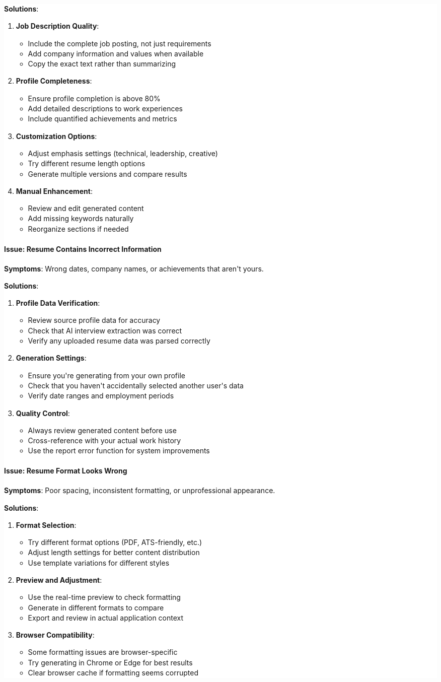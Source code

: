 **Solutions**:
1. **Job Description Quality**:
   - Include the complete job posting, not just requirements
   - Add company information and values when available
   - Copy the exact text rather than summarizing

2. **Profile Completeness**:
   - Ensure profile completion is above 80%
   - Add detailed descriptions to work experiences
   - Include quantified achievements and metrics

3. **Customization Options**:
   - Adjust emphasis settings (technical, leadership, creative)
   - Try different resume length options
   - Generate multiple versions and compare results

4. **Manual Enhancement**:
   - Review and edit generated content
   - Add missing keywords naturally
   - Reorganize sections if needed

#### Issue: Resume Contains Incorrect Information
**Symptoms**: Wrong dates, company names, or achievements that aren't yours.

**Solutions**:
1. **Profile Data Verification**:
   - Review source profile data for accuracy
   - Check that AI interview extraction was correct
   - Verify any uploaded resume data was parsed correctly

2. **Generation Settings**:
   - Ensure you're generating from your own profile
   - Check that you haven't accidentally selected another user's data
   - Verify date ranges and employment periods

3. **Quality Control**:
   - Always review generated content before use
   - Cross-reference with your actual work history
   - Use the report error function for system improvements

#### Issue: Resume Format Looks Wrong
**Symptoms**: Poor spacing, inconsistent formatting, or unprofessional appearance.

**Solutions**:
1. **Format Selection**:
   - Try different format options (PDF, ATS-friendly, etc.)
   - Adjust length settings for better content distribution
   - Use template variations for different styles

2. **Preview and Adjustment**:
   - Use the real-time preview to check formatting
   - Generate in different formats to compare
   - Export and review in actual application context

3. **Browser Compatibility**:
   - Some formatting issues are browser-specific
   - Try generating in Chrome or Edge for best results
   - Clear browser cache if formatting seems corrupted
